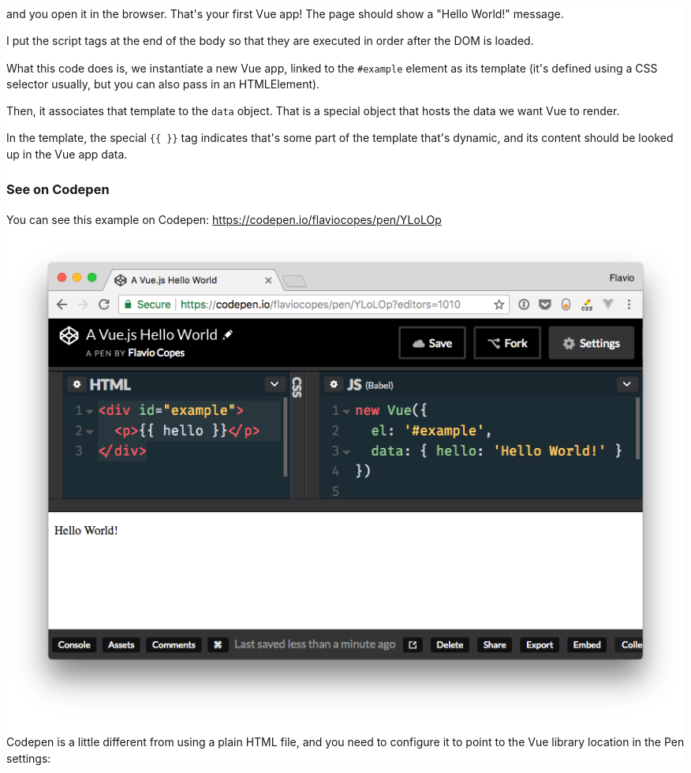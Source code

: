 and you open it in the browser. That's your first Vue app! The page should show a "Hello World!" message.

I put the script tags at the end of the body so that they are executed in order after the DOM is loaded.

What this code does is, we instantiate a new Vue app, linked to the `#example` element as its template (it's defined using a CSS selector usually, but you can also pass in an HTMLElement).

Then, it associates that template to the `data` object. That is a special object that hosts the data we want Vue to render.

In the template, the special `{{ }}` tag indicates that's some part of the template that's dynamic, and its content should be looked up in the Vue app data.

### See on Codepen

You can see this example on Codepen: <https://codepen.io/flaviocopes/pen/YLoLOp>

![Codepen](codepen.png)

Codepen is a little different from using a plain HTML file, and you need to configure it to point to the Vue library location in the Pen settings:
